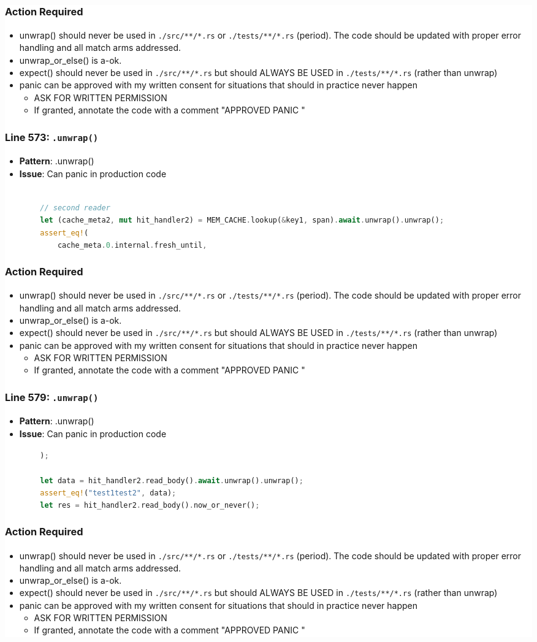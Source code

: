 ### Action Required

- unwrap() should never be used in `./src/**/*.rs` or `./tests/**/*.rs` (period). The code should be updated with proper error handling and all match arms addressed.
- unwrap_or_else() is a-ok. 
- expect() should never be used in `./src/**/*.rs` but should ALWAYS BE USED in `./tests/**/*.rs` (rather than unwrap)
- panic can be approved with my written consent for situations that should in practice never happen  
  - ASK FOR WRITTEN PERMISSION
  - If granted, annotate the code with a comment "APPROVED PANIC "


### Line 573: `.unwrap()`

- **Pattern**: .unwrap()
- **Issue**: Can panic in production code

```rust

        // second reader
        let (cache_meta2, mut hit_handler2) = MEM_CACHE.lookup(&key1, span).await.unwrap().unwrap();
        assert_eq!(
            cache_meta.0.internal.fresh_until,
```

### Action Required

- unwrap() should never be used in `./src/**/*.rs` or `./tests/**/*.rs` (period). The code should be updated with proper error handling and all match arms addressed.
- unwrap_or_else() is a-ok. 
- expect() should never be used in `./src/**/*.rs` but should ALWAYS BE USED in `./tests/**/*.rs` (rather than unwrap)
- panic can be approved with my written consent for situations that should in practice never happen  
  - ASK FOR WRITTEN PERMISSION
  - If granted, annotate the code with a comment "APPROVED PANIC "


### Line 579: `.unwrap()`

- **Pattern**: .unwrap()
- **Issue**: Can panic in production code

```rust
        );

        let data = hit_handler2.read_body().await.unwrap().unwrap();
        assert_eq!("test1test2", data);
        let res = hit_handler2.read_body().now_or_never();
```

### Action Required

- unwrap() should never be used in `./src/**/*.rs` or `./tests/**/*.rs` (period). The code should be updated with proper error handling and all match arms addressed.
- unwrap_or_else() is a-ok. 
- expect() should never be used in `./src/**/*.rs` but should ALWAYS BE USED in `./tests/**/*.rs` (rather than unwrap)
- panic can be approved with my written consent for situations that should in practice never happen  
  - ASK FOR WRITTEN PERMISSION
  - If granted, annotate the code with a comment "APPROVED PANIC "
